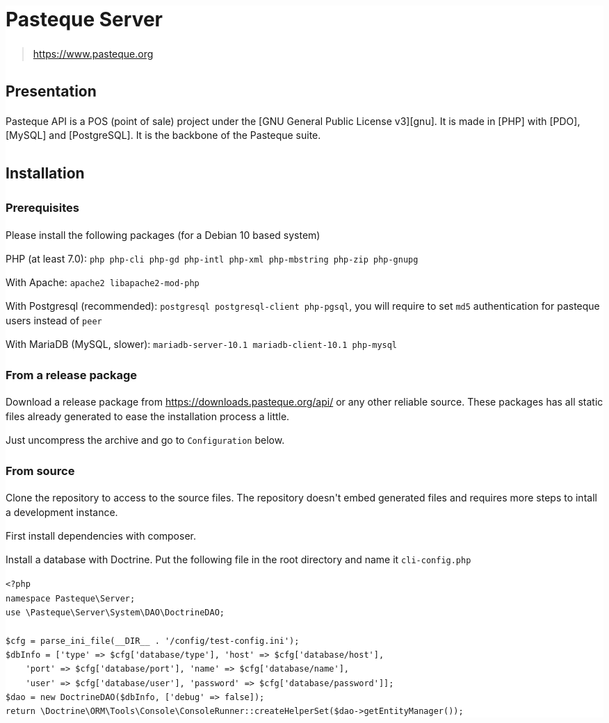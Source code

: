 # Pasteque Server
> https://www.pasteque.org

## Presentation

Pasteque API is a POS (point of sale) project under the [GNU General Public License v3][gnu].
It is made in [PHP] with [PDO], [MySQL] and [PostgreSQL]. It is the backbone of the Pasteque suite.

## Installation


### Prerequisites

Please install the following packages (for a Debian 10 based system)

PHP (at least 7.0): `php php-cli php-gd php-intl php-xml php-mbstring php-zip php-gnupg`

With Apache: `apache2 libapache2-mod-php`

With Postgresql (recommended): `postgresql postgresql-client php-pgsql`, you will require to set `md5` authentication for pasteque users instead of `peer`

With MariaDB (MySQL, slower): `mariadb-server-10.1 mariadb-client-10.1 php-mysql`

### From a release package

Download a release package from https://downloads.pasteque.org/api/ or any other reliable source. These packages has all static files already generated to ease the installation process a little.

Just uncompress the archive and go to `Configuration` below.

### From source

Clone the repository to access to the source files. The repository doesn't embed generated files and requires more steps to intall a development instance.

First install dependencies with composer.

Install a database with Doctrine. Put the following file in the root directory and name it `cli-config.php`

```
<?php
namespace Pasteque\Server;
use \Pasteque\Server\System\DAO\DoctrineDAO;

$cfg = parse_ini_file(__DIR__ . '/config/test-config.ini');
$dbInfo = ['type' => $cfg['database/type'], 'host' => $cfg['database/host'],
    'port' => $cfg['database/port'], 'name' => $cfg['database/name'],
    'user' => $cfg['database/user'], 'password' => $cfg['database/password']];
$dao = new DoctrineDAO($dbInfo, ['debug' => false]);
return \Doctrine\ORM\Tools\Console\ConsoleRunner::createHelperSet($dao->getEntityManager());
```
